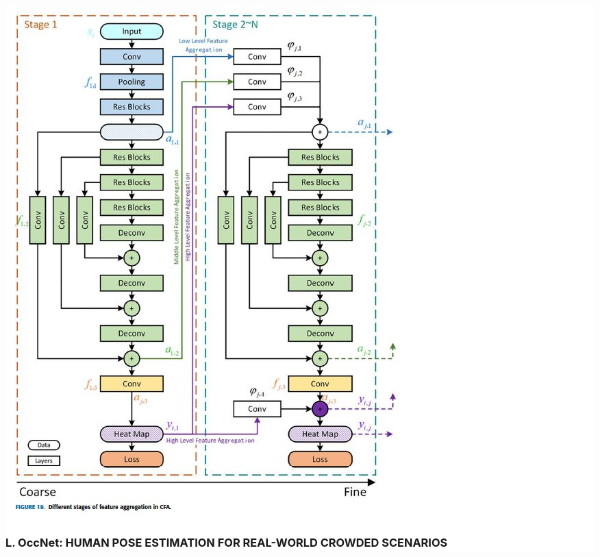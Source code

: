 ![Fig19](/assets/img/Blog/papers/Pose/survey_2020/Fig19.JPG)

### L. OccNet: HUMAN POSE ESTIMATION FOR REAL-WORLD CROWDED SCENARIOS
